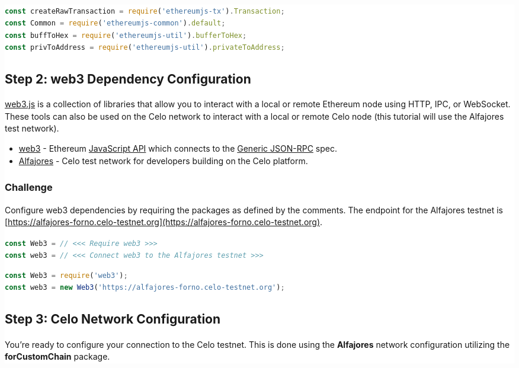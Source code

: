 </TabItem>
<TabItem value="Solution" label="Solution">

``` jsx live
const createRawTransaction = require('ethereumjs-tx').Transaction;
const Common = require('ethereumjs-common').default;
const buffToHex = require('ethereumjs-util').bufferToHex;
const privToAddress = require('ethereumjs-util').privateToAddress;
```

</TabItem>

</Tabs>

## Step 2: web3 Dependency Configuration

[web3.js](https://github.com/ChainSafe/web3.js/tree/v1.2.11) is a collection of libraries that allow you to interact with a local or remote Ethereum node using HTTP, IPC, or WebSocket. These tools can also be used on the Celo network to interact with a local or remote Celo node (this tutorial will use the Alfajores test network).

* [web3](https://github.com/ChainSafe/web3.js/tree/v1.2.11) - Ethereum [JavaScript API](http://web3js.readthedocs.io/) which connects to the [Generic JSON-RPC](https://github.com/ethereum/wiki/wiki/JSON-RPC) spec.
* [Alfajores](https://docs.celo.org/getting-started/alfajores-testnet) - Celo test network for developers building on the Celo platform. 

### Challenge

Configure web3 dependencies by requiring the packages as defined by the comments. The endpoint for the Alfajores testnet is [https://alfajores-forno.celo-testnet.org](https://alfajores-forno.celo-testnet.org).

<Tabs defaultValue="Problem">

<TabItem value="Problem" label="Problem">

```jsx live
const Web3 = // <<< Require web3 >>>
const web3 = // <<< Connect web3 to the Alfajores testnet >>>
```

</TabItem>
<TabItem value="Solution" label="Solution">

```jsx live
const Web3 = require('web3');
const web3 = new Web3('https://alfajores-forno.celo-testnet.org');
```

</TabItem>

</Tabs>

## Step 3: Celo Network Configuration 

You’re ready to configure your connection to the Celo testnet. This is done using the **Alfajores** network configuration utilizing the **forCustomChain** package.
